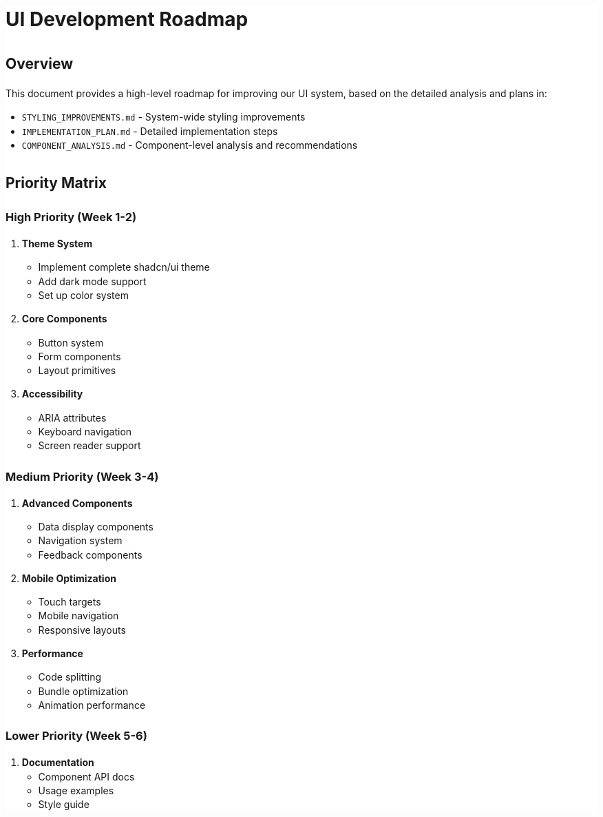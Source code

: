 # UI Development Roadmap

## Overview

This document provides a high-level roadmap for improving our UI system, based on the detailed analysis and plans in:
- `STYLING_IMPROVEMENTS.md` - System-wide styling improvements
- `IMPLEMENTATION_PLAN.md` - Detailed implementation steps
- `COMPONENT_ANALYSIS.md` - Component-level analysis and recommendations

## Priority Matrix

### High Priority (Week 1-2)
1. **Theme System**
   - Implement complete shadcn/ui theme
   - Add dark mode support
   - Set up color system

2. **Core Components**
   - Button system
   - Form components
   - Layout primitives

3. **Accessibility**
   - ARIA attributes
   - Keyboard navigation
   - Screen reader support

### Medium Priority (Week 3-4)
1. **Advanced Components**
   - Data display components
   - Navigation system
   - Feedback components

2. **Mobile Optimization**
   - Touch targets
   - Mobile navigation
   - Responsive layouts

3. **Performance**
   - Code splitting
   - Bundle optimization
   - Animation performance

### Lower Priority (Week 5-6)
1. **Documentation**
   - Component API docs
   - Usage examples
   - Style guide
